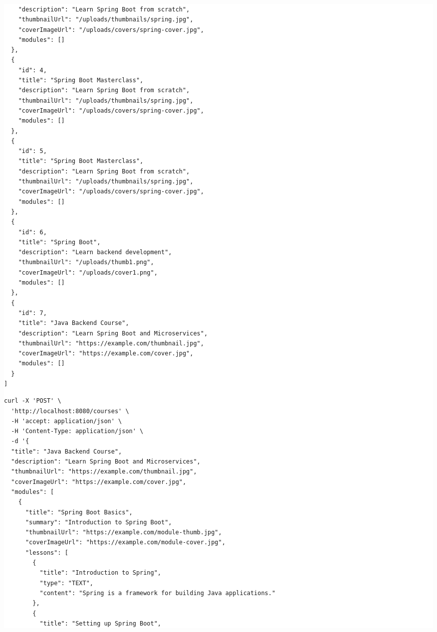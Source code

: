 ```text
    "description": "Learn Spring Boot from scratch",
    "thumbnailUrl": "/uploads/thumbnails/spring.jpg",
    "coverImageUrl": "/uploads/covers/spring-cover.jpg",
    "modules": []
  },
  {
    "id": 4,
    "title": "Spring Boot Masterclass",
    "description": "Learn Spring Boot from scratch",
    "thumbnailUrl": "/uploads/thumbnails/spring.jpg",
    "coverImageUrl": "/uploads/covers/spring-cover.jpg",
    "modules": []
  },
  {
    "id": 5,
    "title": "Spring Boot Masterclass",
    "description": "Learn Spring Boot from scratch",
    "thumbnailUrl": "/uploads/thumbnails/spring.jpg",
    "coverImageUrl": "/uploads/covers/spring-cover.jpg",
    "modules": []
  },
  {
    "id": 6,
    "title": "Spring Boot",
    "description": "Learn backend development",
    "thumbnailUrl": "/uploads/thumb1.png",
    "coverImageUrl": "/uploads/cover1.png",
    "modules": []
  },
  {
    "id": 7,
    "title": "Java Backend Course",
    "description": "Learn Spring Boot and Microservices",
    "thumbnailUrl": "https://example.com/thumbnail.jpg",
    "coverImageUrl": "https://example.com/cover.jpg",
    "modules": []
  }
]
```
```text
curl -X 'POST' \
  'http://localhost:8080/courses' \
  -H 'accept: application/json' \
  -H 'Content-Type: application/json' \
  -d '{
  "title": "Java Backend Course",
  "description": "Learn Spring Boot and Microservices",
  "thumbnailUrl": "https://example.com/thumbnail.jpg",
  "coverImageUrl": "https://example.com/cover.jpg",
  "modules": [
    {
      "title": "Spring Boot Basics",
      "summary": "Introduction to Spring Boot",
      "thumbnailUrl": "https://example.com/module-thumb.jpg",
      "coverImageUrl": "https://example.com/module-cover.jpg",
      "lessons": [
        {
          "title": "Introduction to Spring",
          "type": "TEXT", 
          "content": "Spring is a framework for building Java applications."
        },
        {
          "title": "Setting up Spring Boot",
```